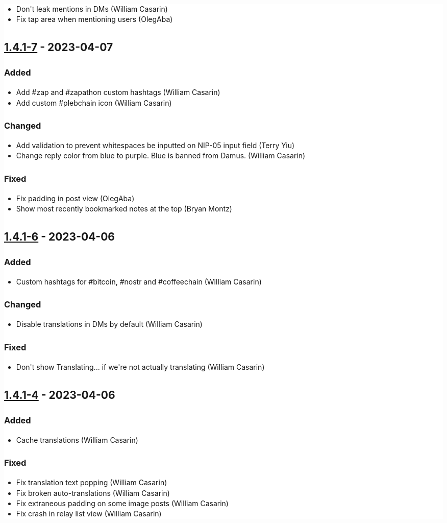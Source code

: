 - Don't leak mentions in DMs (William Casarin)
- Fix tap area when mentioning users (OlegAba)

[1.4.1-8]: https://github.com/damus-io/damus/releases/tag/v1.4.1-8
## [1.4.1-7] - 2023-04-07

### Added

- Add #zap and #zapathon custom hashtags (William Casarin)
- Add custom #plebchain icon (William Casarin)


### Changed

- Add validation to prevent whitespaces be inputted on NIP-05 input field (Terry Yiu)
- Change reply color from blue to purple. Blue is banned from Damus. (William Casarin)


### Fixed

- Fix padding in post view (OlegAba)
- Show most recently bookmarked notes at the top (Bryan Montz)


[1.4.1-7]: https://github.com/damus-io/damus/releases/tag/v1.4.1-7

## [1.4.1-6] - 2023-04-06

### Added

- Custom hashtags for #bitcoin, #nostr and #coffeechain (William Casarin)

### Changed

- Disable translations in DMs by default (William Casarin)

### Fixed

- Don't show Translating... if we're not actually translating (William Casarin)


[1.4.1-6]: https://github.com/damus-io/damus/releases/tag/v1.4.1-6

## [1.4.1-4] - 2023-04-06

### Added

- Cache translations (William Casarin)

### Fixed

- Fix translation text popping (William Casarin)
- Fix broken auto-translations (William Casarin)
- Fix extraneous padding on some image posts (William Casarin)
- Fix crash in relay list view (William Casarin)

[1.4.1-4]: https://github.com/damus-io/damus/releases/tag/v1.4.1-4


[1.11(9)]: https://github.com/damus-io/damus/releases/tag/v1.11-9
[1.10.1]: https://github.com/damus-io/damus/releases/tag/v1.10.1
[1.9.1 (4)]: https://github.com/damus-io/damus/releases/tag/v1.9.1-4
[1.9 (14)]: https://github.com/damus-io/damus/releases/tag/v1.9-14
[1.8]: https://github.com/damus-io/damus/releases/tag/v1.8
[1.7-rc2]: https://github.com/damus-io/damus/releases/tag/v1.7-rc2
[1.7-2]: https://github.com/damus-io/damus/releases/tag/v1.7-2
[1.6-25]: https://github.com/damus-io/damus/releases/tag/v1.6-25
[1.6-24]: https://github.com/damus-io/damus/releases/tag/v1.6-24
[1.6-23]: https://github.com/damus-io/damus/releases/tag/v1.6-23
[1.6-20]: https://github.com/damus-io/damus/releases/tag/v1.6-20
[1.6-18]: https://github.com/damus-io/damus/releases/tag/v1.6-18
[1.6-17]: https://github.com/damus-io/damus/releases/tag/v1.6-17
[1.6-16]: https://github.com/damus-io/damus/releases/tag/v1.6-16
[1.6-13]: https://github.com/damus-io/damus/releases/tag/v1.6-13
[1.6-11]: https://github.com/damus-io/damus/releases/tag/v1.6-11
[1.6-8]: https://github.com/damus-io/damus/releases/tag/v1.6-8
[1.6-7]: https://github.com/damus-io/damus/releases/tag/v1.6-7
[1.6-6]: https://github.com/damus-io/damus/releases/tag/v1.6-6
[1.6-4]: https://github.com/damus-io/damus/releases/tag/v1.6-4
[1.6-3]: https://github.com/damus-io/damus/releases/tag/v1.6-3
[1.6-2]: https://github.com/damus-io/damus/releases/tag/v1.6-2
[1.6]: https://github.com/damus-io/damus/releases/tag/v1.6
[1.5-5]: https://github.com/damus-io/damus/releases/tag/v1.5-5
[1.4.3-21]: https://github.com/damus-io/damus/releases/tag/v1.4.3-21
[1.4.3-20]: https://github.com/damus-io/damus/releases/tag/v1.4.3-20
[1.4.3-14]: https://github.com/damus-io/damus/releases/tag/v1.4.3-14
[1.4.3-10]: https://github.com/damus-io/damus/releases/tag/v1.4.3-10
[1.4.3-2]: https://github.com/damus-io/damus/releases/tag/v1.4.3-2
[1.4.2-2]: https://github.com/damus-io/damus/releases/tag/v1.4.2-2
[1.4.1-3]: https://github.com/damus-io/damus/releases/tag/v1.4.1-3
[1.4.1-2]: https://github.com/damus-io/damus/releases/tag/v1.4.1-2
[1.4.1]: https://github.com/damus-io/damus/releases/tag/v1.4.1
[1.4.0]: https://github.com/damus-io/damus/releases/tag/v1.4.0
[1.3.0-7]: https://github.com/damus-io/damus/releases/tag/v1.3.0-7
[1.3.0-6]: https://github.com/damus-io/damus/releases/tag/v1.3.0-6
[1.3.0-5]: https://github.com/damus-io/damus/releases/tag/v1.3.0-5
[1.3.0-4]: https://github.com/damus-io/damus/releases/tag/v1.3.0-4
[1.3.0-3]: https://github.com/damus-io/damus/releases/tag/v1.3.0-3
[1.3.0-2]: https://github.com/damus-io/damus/releases/tag/v1.3.0-2
[1.3.0]: https://github.com/damus-io/damus/releases/tag/v1.3.0
[1.2.0-4]: https://github.com/damus-io/damus/releases/tag/v1.2.0-4
[1.2.0-3]: https://github.com/damus-io/damus/releases/tag/v1.2.0-3
[1.1.0-10]: https://github.com/damus-io/damus/releases/tag/v1.1.0-10
[1.1.0-9]: https://github.com/damus-io/damus/releases/tag/v1.1.0-9
[1.1.0-3]: https://github.com/damus-io/damus/releases/tag/v1.1.0-3
[1.1.0-2]: https://github.com/damus-io/damus/releases/tag/v1.1.0-2
[1.0.0-15]: https://github.com/damus-io/damus/releases/tag/v1.0.0-15
[1.0.0-13]: https://github.com/damus-io/damus/releases/tag/v1.0.0-13
[1.0.0-12]: https://github.com/damus-io/damus/releases/tag/v1.0.0-12
[1.0.0-11]: https://github.com/damus-io/damus/releases/tag/v1.0.0-11
[1.0.0-8]: https://github.com/damus-io/damus/releases/tag/v1.0.0-8
[1.0.0-7]: https://github.com/damus-io/damus/releases/tag/v1.0.0-7
[1.0.0-6]: https://github.com/damus-io/damus/releases/tag/v1.0.0-6
[1.0.0-5]: https://github.com/damus-io/damus/releases/tag/v1.0.0-5
[1.0.0-4]: https://github.com/damus-io/damus/releases/tag/v1.0.0-4
[1.0.0-2]: https://github.com/damus-io/damus/releases/tag/v1.0.0-2
[1.0.0]: https://github.com/damus-io/damus/releases/tag/v1.0.0
[0.1.8-9]: https://github.com/damus-io/damus/releases/tag/v0.1.8-9
[0.1.8-6]: https://github.com/damus-io/damus/releases/tag/v0.1.8-6
[0.1.8-5]: https://github.com/damus-io/damus/releases/tag/v0.1.8-5
[0.1.8-4]: https://github.com/damus-io/damus/releases/tag/v0.1.8-4
[0.1.7]: https://github.com/damus-io/damus/releases/tag/v0.1.7
[0.1.3]: https://github.com/damus-io/damus/releases/tag/v0.1.3
[0.1.2]: https://github.com/damus-io/damus/releases/tag/v0.1.2